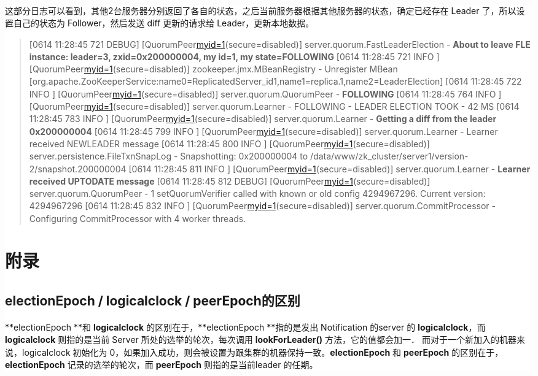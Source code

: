 这部分日志可以看到，其他2台服务器分别返回了各自的状态，之后当前服务器根据其他服务器的状态，确定已经存在 Leader 了，所以设置自己的状态为 Follower，然后发送 diff 更新的请求给 Leader，更新本地数据。

> [0614 11:28:45 721 DEBUG] [QuorumPeer[myid=1](plain=/0:0:0:0:0:0:0:0:2181)(secure=disabled)] server.quorum.FastLeaderElection - **About to leave FLE instance: leader=3, zxid=0x200000004, my id=1, my state=FOLLOWING**
> [0614 11:28:45 721 INFO ] [QuorumPeer[myid=1](plain=/0:0:0:0:0:0:0:0:2181)(secure=disabled)] zookeeper.jmx.MBeanRegistry - Unregister MBean [org.apache.ZooKeeperService:name0=ReplicatedServer_id1,name1=replica.1,name2=LeaderElection]
> [0614 11:28:45 722 INFO ] [QuorumPeer[myid=1](plain=/0:0:0:0:0:0:0:0:2181)(secure=disabled)] server.quorum.QuorumPeer - **FOLLOWING**
[0614 11:28:45 764 INFO ] [QuorumPeer[myid=1](plain=/0:0:0:0:0:0:0:0:2181)(secure=disabled)] server.quorum.Learner - FOLLOWING - LEADER ELECTION TOOK - 42 MS
[0614 11:28:45 783 INFO ] [QuorumPeer[myid=1](plain=/0:0:0:0:0:0:0:0:2181)(secure=disabled)] server.quorum.Learner - **Getting a diff from the leader 0x200000004**
[0614 11:28:45 799 INFO ] [QuorumPeer[myid=1](plain=/0:0:0:0:0:0:0:0:2181)(secure=disabled)] server.quorum.Learner - Learner received NEWLEADER message
[0614 11:28:45 800 INFO ] [QuorumPeer[myid=1](plain=/0:0:0:0:0:0:0:0:2181)(secure=disabled)] server.persistence.FileTxnSnapLog - Snapshotting: 0x200000004 to /data/www/zk_cluster/server1/version-2/snapshot.200000004
[0614 11:28:45 811 INFO ] [QuorumPeer[myid=1](plain=/0:0:0:0:0:0:0:0:2181)(secure=disabled)] server.quorum.Learner - **Learner received UPTODATE message**
[0614 11:28:45 812 DEBUG] [QuorumPeer[myid=1](plain=/0:0:0:0:0:0:0:0:2181)(secure=disabled)] server.quorum.QuorumPeer - 1 setQuorumVerifier called with known or old config 4294967296. Current version: 4294967296
[0614 11:28:45 832 INFO ] [QuorumPeer[myid=1](plain=/0:0:0:0:0:0:0:0:2181)(secure=disabled)] server.quorum.CommitProcessor - Configuring CommitProcessor with 4 worker threads.


# 附录

## electionEpoch / logicalclock / peerEpoch的区别

**electionEpoch **和 **logicalclock** 的区别在于，**electionEpoch **指的是发出 Notification 的server 的 **logicalclock**，而 **logicalclock** 则指的是当前 Server 所处的选举的轮次，每次调用 **lookForLeader()** 方法，它的值都会加一． 而对于一个新加入的机器来说，logicalclock 初始化为 0，如果加入成功，则会被设置为跟集群的机器保持一致。**electionEpoch** 和 **peerEpoch** 的区别在于，**electionEpoch** 记录的选举的轮次，而 **peerEpoch** 则指的是当前leader 的任期。